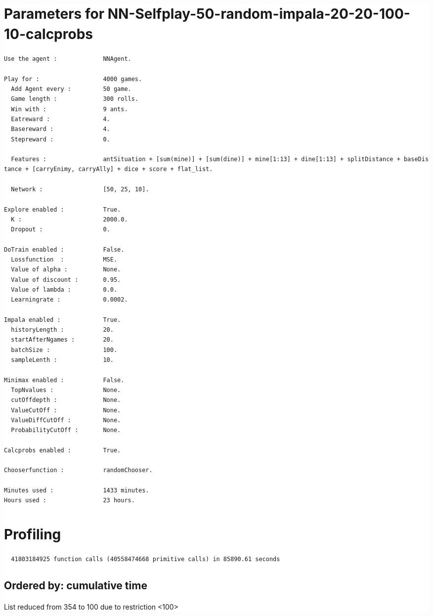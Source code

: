 # Parameters for NN-Selfplay-50-random-impala-20-20-100-10-calcprobs

    Use the agent :             NNAgent.

    Play for :                  4000 games.
      Add Agent every :         50 game.
      Game length :             300 rolls.
      Win with :                9 ants.
      Eatreward :               4.
      Basereward :              4.
      Stepreward :              0.

      Features :                antSituation + [sum(mine)] + [sum(dine)] + mine[1:13] + dine[1:13] + splitDistance + baseDistance + [carryEnimy, carryAlly] + dice + score + flat_list.

      Network :                 [50, 25, 10].

    Explore enabled :           True.
      K :                       2000.0.
      Dropout :                 0.

    DoTrain enabled :           False.
      Lossfunction  :           MSE.
      Value of alpha :          None.
      Value of discount :       0.95.
      Value of lambda :         0.0.
      Learningrate :            0.0002.

    Impala enabled :            True.
      historyLength :           20.
      startAfterNgames :        20.
      batchSize :               100.
      sampleLenth :             10.

    Minimax enabled :           False.
      TopNvalues :              None.
      cutOffdepth :             None.
      ValueCutOff :             None.
      ValueDiffCutOff :         None.
      ProbabilityCutOff :       None.

    Calcprobs enabled :         True.

    Chooserfunction :           randomChooser.

    Minutes used :              1433 minutes.
    Hours used :                23 hours.

# Profiling


      41803184925 function calls (40558474668 primitive calls) in 85890.61 seconds

##    Ordered by: cumulative time
   List reduced from 354 to 100 due to restriction <100>
